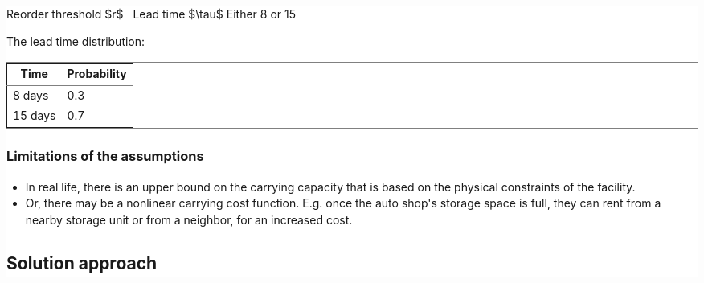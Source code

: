 
<tr>
<td class="left">Reorder threshold</td>
<td class="left">$r$</td>
<td class="right">&#xa0;</td>
</tr>


<tr>
<td class="left">Lead time</td>
<td class="left">$\tau$</td>
<td class="right">Either 8 or 15</td>
</tr>
</tbody>
</table>

The lead time distribution:

<table border="2" cellspacing="0" cellpadding="6" rules="groups" frame="hsides">


<colgroup>
<col  class="left" />

<col  class="right" />
</colgroup>
<thead>
<tr>
<th scope="col" class="left">Time</th>
<th scope="col" class="right">Probability</th>
</tr>
</thead>

<tbody>
<tr>
<td class="left">8 days</td>
<td class="right">0.3</td>
</tr>


<tr>
<td class="left">15 days</td>
<td class="right">0.7</td>
</tr>
</tbody>
</table>

### Limitations of the assumptions

-   In real life, there is an upper bound on the carrying capacity that is based on the physical constraints of the facility.
-   Or, there may be a nonlinear carrying cost function. E.g. once the auto shop's storage space is full, they can rent from a nearby storage unit or from a neighbor, for an increased cost.

## Solution approach
